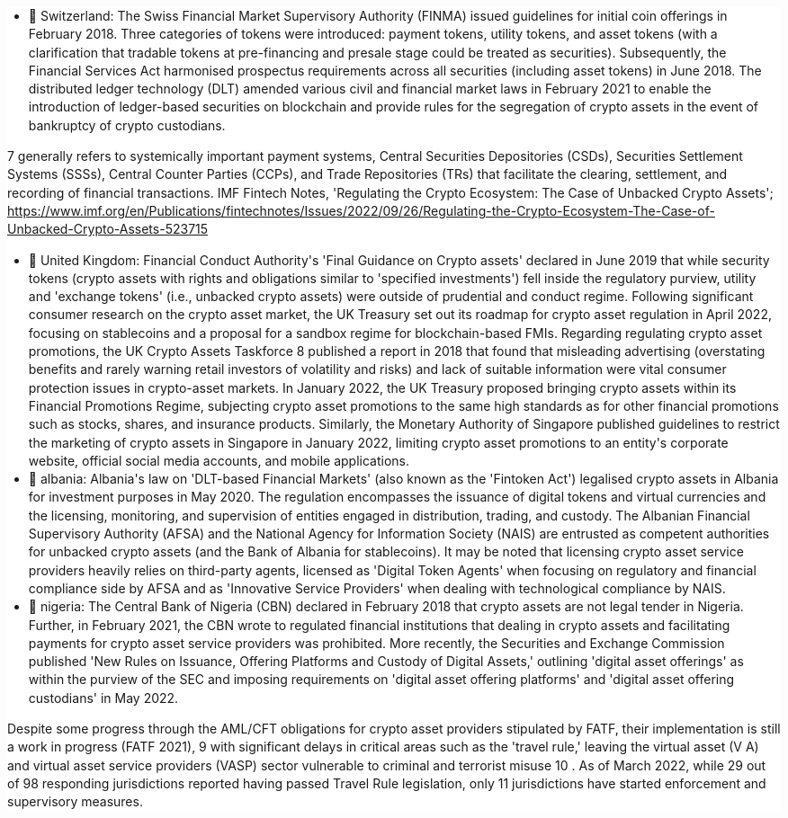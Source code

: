 -  Switzerland: The  Swiss  Financial  Market  Supervisory Authority  (FINMA)  issued  guidelines for initial coin offerings in February 2018. Three categories of tokens were introduced: payment tokens, utility tokens, and asset tokens (with a clarification that tradable tokens at pre-financing and  presale  stage  could  be  treated  as  securities).  Subsequently,  the  Financial  Services  Act harmonised prospectus requirements across all securities (including asset tokens) in June 2018. The distributed  ledger  technology  (DLT)  amended  various  civil  and  financial  market  laws  in February 2021 to enable the introduction of ledger-based securities on blockchain and provide rules for the segregation of crypto assets in the event of bankruptcy of crypto custodians.

7    generally refers to systemically important payment systems, Central Securities Depositories (CSDs), Securities Settlement Systems (SSSs), Central Counter Parties (CCPs), and Trade Repositories (TRs) that facilitate the clearing, settlement, and recording of financial transactions. IMF Fintech Notes, 'Regulating the Crypto Ecosystem: The Case of Unbacked Crypto Assets'; https://www.imf.org/en/Publications/fintechnotes/Issues/2022/09/26/Regulating-the-Crypto-Ecosystem-The-Case-of-Unbacked-Crypto-Assets-523715

-  United Kingdom: Financial Conduct Authority's 'Final Guidance on Crypto assets' declared in June 2019 that while security tokens (crypto assets with rights and obligations similar to 'specified investments') fell inside the regulatory purview, utility and 'exchange tokens' (i.e., unbacked crypto assets) were outside of prudential and conduct regime. Following significant consumer research on the crypto asset market, the UK Treasury set out its roadmap for crypto asset regulation in April 2022, focusing on stablecoins and a proposal for a sandbox regime for blockchain-based FMIs. Regarding regulating crypto asset promotions, the UK Crypto Assets Taskforce 8 published a report in 2018 that found that misleading advertising (overstating benefits and rarely warning retail  investors  of  volatility  and  risks)  and  lack  of  suitable  information  were  vital  consumer protection issues in crypto-asset markets. In January 2022, the UK Treasury proposed bringing crypto  assets  within  its  Financial  Promotions  Regime,  subjecting  crypto  asset  promotions  to the same high standards as for other financial promotions such as stocks, shares, and insurance products.  Similarly,  the  Monetary Authority  of  Singapore  published  guidelines  to  restrict  the marketing of crypto assets in Singapore in January 2022, limiting crypto asset promotions to an entity's corporate website, official social media accounts, and mobile applications.
-  albania: Albania's law on 'DLT-based Financial Markets' (also known as the 'Fintoken Act') legalised  crypto  assets  in  Albania  for  investment  purposes  in  May  2020.  The  regulation  encompasses the issuance of digital tokens and virtual currencies and the licensing, monitoring, and supervision of  entities  engaged  in  distribution,  trading,  and  custody.  The Albanian  Financial  Supervisory Authority  (AFSA)  and  the  National Agency  for  Information  Society  (NAIS)  are  entrusted  as competent authorities for unbacked crypto assets (and the Bank of Albania for stablecoins). It may be noted that licensing crypto asset service providers heavily relies on third-party agents, licensed as 'Digital Token Agents' when focusing on regulatory and financial compliance side by AFSA and as 'Innovative Service Providers' when dealing with technological compliance by NAIS.
-  nigeria: The Central Bank of Nigeria (CBN) declared in February 2018 that crypto assets are not legal tender in Nigeria. Further, in February 2021, the CBN wrote to regulated financial institutions that  dealing  in  crypto  assets  and  facilitating  payments  for  crypto  asset  service  providers  was prohibited. More recently, the Securities and Exchange Commission published 'New Rules on Issuance, Offering Platforms and Custody of Digital Assets,' outlining 'digital asset offerings' as within the purview of the SEC and imposing requirements on 'digital asset offering platforms' and 'digital asset offering custodians' in May 2022.

Despite some progress through the AML/CFT obligations for crypto asset providers stipulated by FATF, their implementation is still a work in progress (FATF 2021), 9 with significant delays in critical areas such as the 'travel rule,' leaving the virtual asset (V A) and virtual asset service providers (VASP) sector vulnerable to criminal and terrorist misuse 10 . As of March 2022, while 29 out of 98 responding jurisdictions reported having passed Travel Rule legislation, only 11 jurisdictions have started enforcement and supervisory measures.
